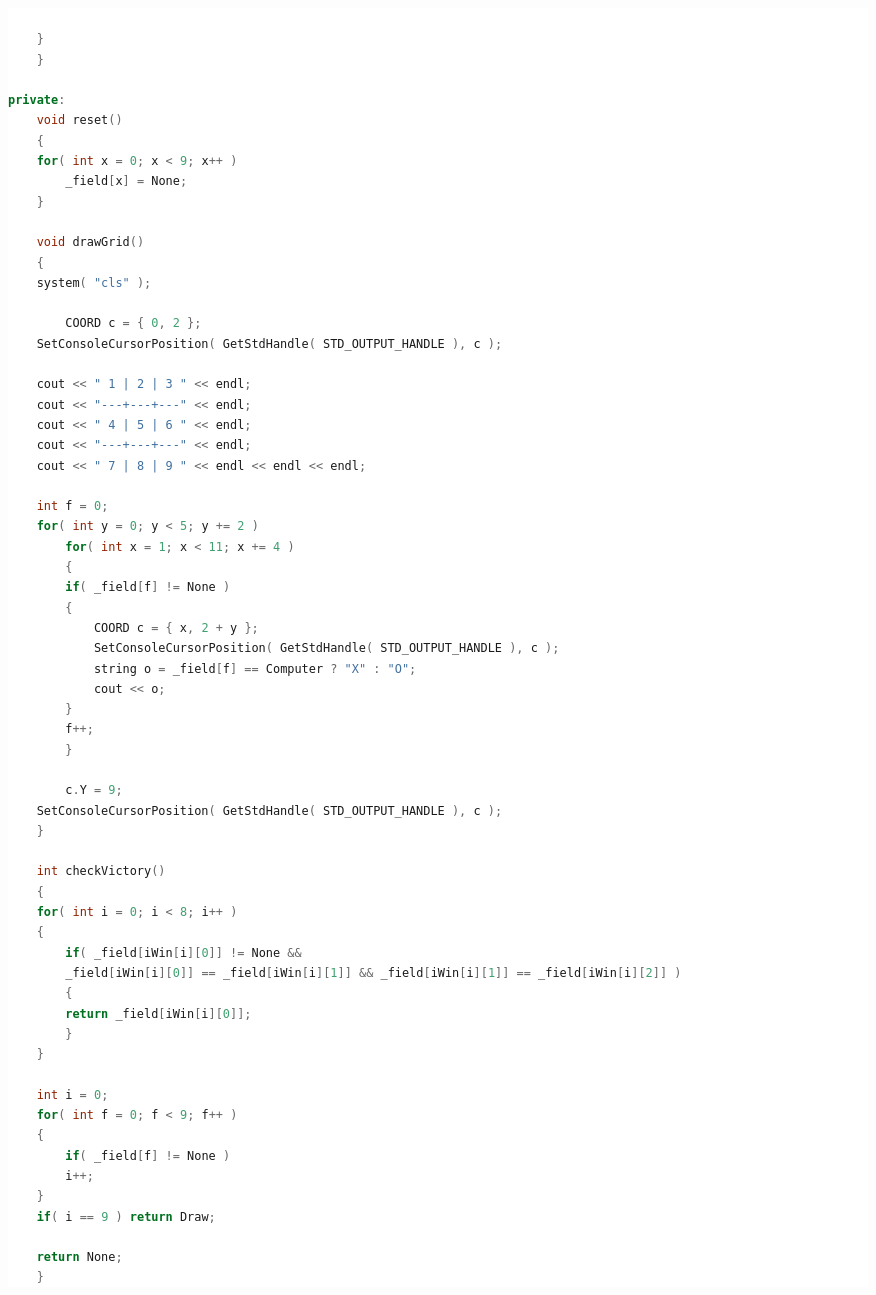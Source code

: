 ```cpp

	}
    }

private:
    void reset()
    {
	for( int x = 0; x < 9; x++ )
	    _field[x] = None;
    }

    void drawGrid()
    {
	system( "cls" );

        COORD c = { 0, 2 };
	SetConsoleCursorPosition( GetStdHandle( STD_OUTPUT_HANDLE ), c );

	cout << " 1 | 2 | 3 " << endl;
	cout << "---+---+---" << endl;
	cout << " 4 | 5 | 6 " << endl;
	cout << "---+---+---" << endl;
	cout << " 7 | 8 | 9 " << endl << endl << endl;

	int f = 0;
	for( int y = 0; y < 5; y += 2 )
	    for( int x = 1; x < 11; x += 4 )
	    {
		if( _field[f] != None )
		{
		    COORD c = { x, 2 + y };
		    SetConsoleCursorPosition( GetStdHandle( STD_OUTPUT_HANDLE ), c );
		    string o = _field[f] == Computer ? "X" : "O";
		    cout << o;
		}
		f++;
	    }

        c.Y = 9;
	SetConsoleCursorPosition( GetStdHandle( STD_OUTPUT_HANDLE ), c );
    }

    int checkVictory()
    {
	for( int i = 0; i < 8; i++ )
	{
	    if( _field[iWin[i][0]] != None &&
		_field[iWin[i][0]] == _field[iWin[i][1]] && _field[iWin[i][1]] == _field[iWin[i][2]] )
	    {
		return _field[iWin[i][0]];
	    }
	}

	int i = 0;
	for( int f = 0; f < 9; f++ )
	{
	    if( _field[f] != None )
		i++;
	}
	if( i == 9 ) return Draw;

	return None;
    }
```